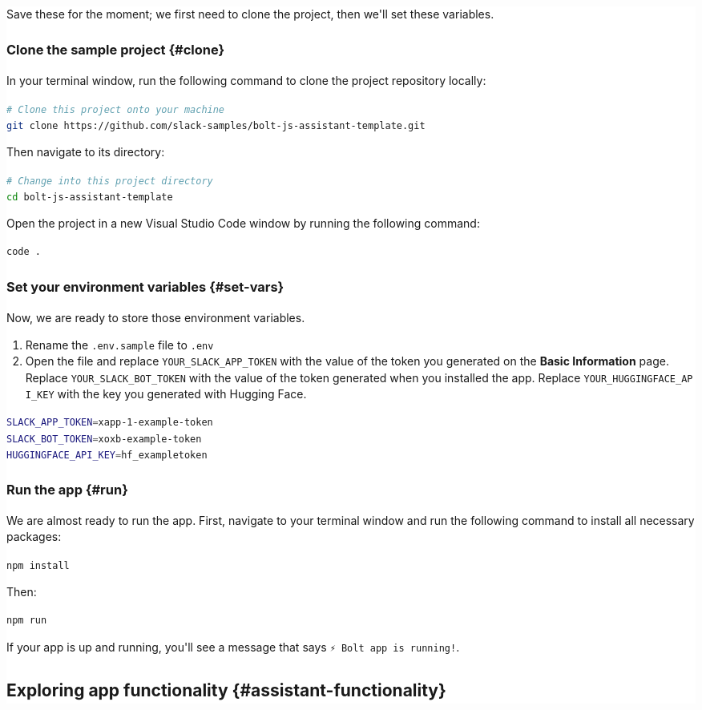 Save these for the moment; we first need to clone the project, then we'll set these variables.

### Clone the sample project {#clone}

In your terminal window, run the following command to clone the project repository locally:

```bash
# Clone this project onto your machine
git clone https://github.com/slack-samples/bolt-js-assistant-template.git
```

Then navigate to its directory:

```bash
# Change into this project directory
cd bolt-js-assistant-template
```

Open the project in a new Visual Studio Code window by running the following command:

```bash
code .
```

### Set your environment variables {#set-vars}

Now, we are ready to store those environment variables.

1. Rename the `.env.sample` file to `.env`
2. Open the file and replace `YOUR_SLACK_APP_TOKEN` with the value of the token you generated on the **Basic Information** page. Replace `YOUR_SLACK_BOT_TOKEN` with the value of the token generated when you installed the app. Replace `YOUR_HUGGINGFACE_API_KEY` with the key you generated with Hugging Face.

```bash title=".env"
SLACK_APP_TOKEN=xapp-1-example-token
SLACK_BOT_TOKEN=xoxb-example-token
HUGGINGFACE_API_KEY=hf_exampletoken
```

### Run the app {#run}

We are almost ready to run the app. First, navigate to your terminal window and run the following command to install all necessary packages:

```bash
npm install
```

Then:

```bash
npm run
```

If your app is up and running, you'll see a message that says `⚡️ Bolt app is running!`.

## Exploring app functionality {#assistant-functionality}
